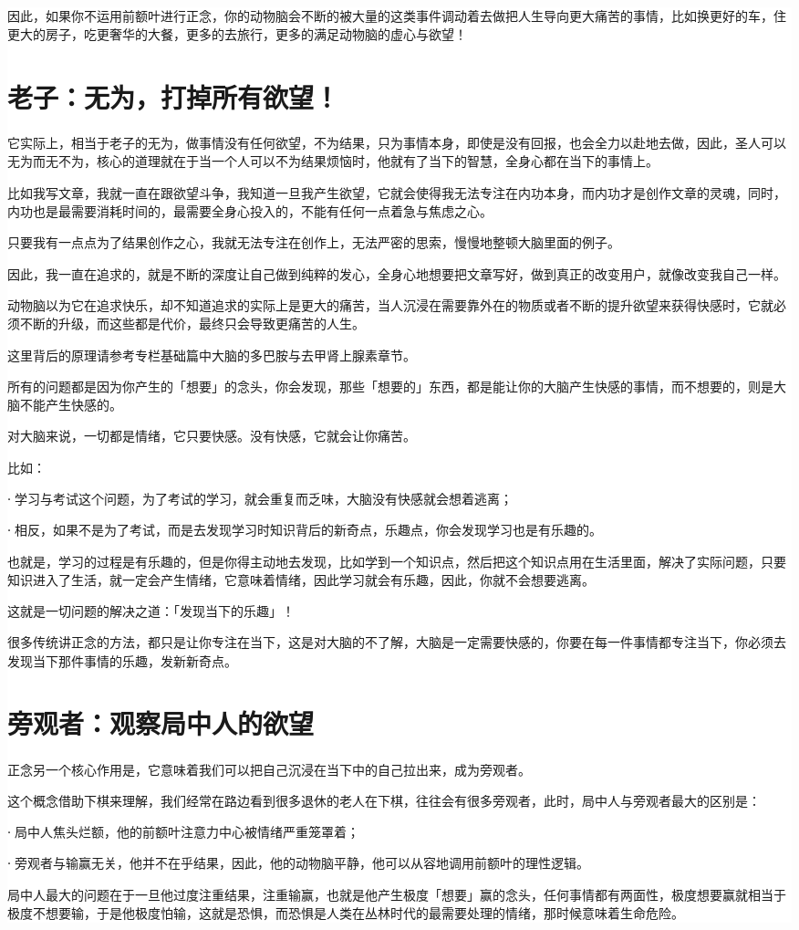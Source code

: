 
因此，如果你不运用前额叶进行正念，你的动物脑会不断的被大量的这类事件调动着去做把人生导向更大痛苦的事情，比如换更好的车，住更大的房子，吃更奢华的大餐，更多的去旅行，更多的满足动物脑的虚心与欲望！


老子：无为，打掉所有欲望！
=============


它实际上，相当于老子的无为，做事情没有任何欲望，不为结果，只为事情本身，即使是没有回报，也会全力以赴地去做，因此，圣人可以无为而无不为，核心的道理就在于当一个人可以不为结果烦恼时，他就有了当下的智慧，全身心都在当下的事情上。


比如我写文章，我就一直在跟欲望斗争，我知道一旦我产生欲望，它就会使得我无法专注在内功本身，而内功才是创作文章的灵魂，同时，内功也是最需要消耗时间的，最需要全身心投入的，不能有任何一点着急与焦虑之心。


只要我有一点点为了结果创作之心，我就无法专注在创作上，无法严密的思索，慢慢地整顿大脑里面的例子。


因此，我一直在追求的，就是不断的深度让自己做到纯粹的发心，全身心地想要把文章写好，做到真正的改变用户，就像改变我自己一样。


动物脑以为它在追求快乐，却不知道追求的实际上是更大的痛苦，当人沉浸在需要靠外在的物质或者不断的提升欲望来获得快感时，它就必须不断的升级，而这些都是代价，最终只会导致更痛苦的人生。


这里背后的原理请参考专栏基础篇中大脑的多巴胺与去甲肾上腺素章节。


所有的问题都是因为你产生的「想要」的念头，你会发现，那些「想要的」东西，都是能让你的大脑产生快感的事情，而不想要的，则是大脑不能产生快感的。


对大脑来说，一切都是情绪，它只要快感。没有快感，它就会让你痛苦。


比如：


· 学习与考试这个问题，为了考试的学习，就会重复而乏味，大脑没有快感就会想着逃离；


· 相反，如果不是为了考试，而是去发现学习时知识背后的新奇点，乐趣点，你会发现学习也是有乐趣的。


也就是，学习的过程是有乐趣的，但是你得主动地去发现，比如学到一个知识点，然后把这个知识点用在生活里面，解决了实际问题，只要知识进入了生活，就一定会产生情绪，它意味着情绪，因此学习就会有乐趣，因此，你就不会想要逃离。


这就是一切问题的解决之道：「发现当下的乐趣」！


很多传统讲正念的方法，都只是让你专注在当下，这是对大脑的不了解，大脑是一定需要快感的，你要在每一件事情都专注当下，你必须去发现当下那件事情的乐趣，发新新奇点。


旁观者：观察局中人的欲望
============


正念另一个核心作用是，它意味着我们可以把自己沉浸在当下中的自己拉出来，成为旁观者。


这个概念借助下棋来理解，我们经常在路边看到很多退休的老人在下棋，往往会有很多旁观者，此时，局中人与旁观者最大的区别是：


· 局中人焦头烂额，他的前额叶注意力中心被情绪严重笼罩着；


· 旁观者与输赢无关，他并不在乎结果，因此，他的动物脑平静，他可以从容地调用前额叶的理性逻辑。


局中人最大的问题在于一旦他过度注重结果，注重输赢，也就是他产生极度「想要」赢的念头，任何事情都有两面性，极度想要赢就相当于极度不想要输，于是他极度怕输，这就是恐惧，而恐惧是人类在丛林时代的最需要处理的情绪，那时候意味着生命危险。
